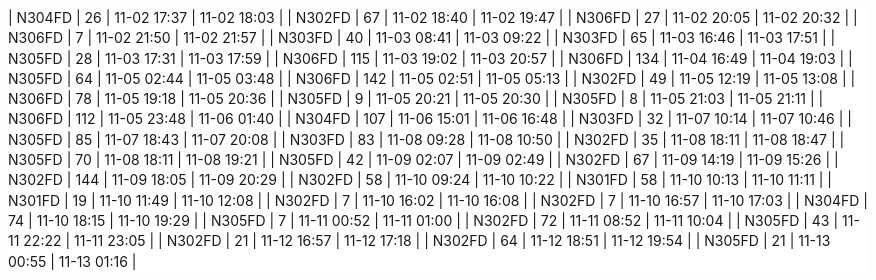 | N304FD     |               26 | 11-02 17:37 | 11-02 18:03 |
| N302FD     |               67 | 11-02 18:40 | 11-02 19:47 |
| N306FD     |               27 | 11-02 20:05 | 11-02 20:32 |
| N306FD     |                7 | 11-02 21:50 | 11-02 21:57 |
| N303FD     |               40 | 11-03 08:41 | 11-03 09:22 |
| N303FD     |               65 | 11-03 16:46 | 11-03 17:51 |
| N305FD     |               28 | 11-03 17:31 | 11-03 17:59 |
| N306FD     |              115 | 11-03 19:02 | 11-03 20:57 |
| N306FD     |              134 | 11-04 16:49 | 11-04 19:03 |
| N305FD     |               64 | 11-05 02:44 | 11-05 03:48 |
| N306FD     |              142 | 11-05 02:51 | 11-05 05:13 |
| N302FD     |               49 | 11-05 12:19 | 11-05 13:08 |
| N306FD     |               78 | 11-05 19:18 | 11-05 20:36 |
| N305FD     |                9 | 11-05 20:21 | 11-05 20:30 |
| N305FD     |                8 | 11-05 21:03 | 11-05 21:11 |
| N306FD     |              112 | 11-05 23:48 | 11-06 01:40 |
| N304FD     |              107 | 11-06 15:01 | 11-06 16:48 |
| N303FD     |               32 | 11-07 10:14 | 11-07 10:46 |
| N305FD     |               85 | 11-07 18:43 | 11-07 20:08 |
| N303FD     |               83 | 11-08 09:28 | 11-08 10:50 |
| N302FD     |               35 | 11-08 18:11 | 11-08 18:47 |
| N305FD     |               70 | 11-08 18:11 | 11-08 19:21 |
| N305FD     |               42 | 11-09 02:07 | 11-09 02:49 |
| N302FD     |               67 | 11-09 14:19 | 11-09 15:26 |
| N302FD     |              144 | 11-09 18:05 | 11-09 20:29 |
| N302FD     |               58 | 11-10 09:24 | 11-10 10:22 |
| N301FD     |               58 | 11-10 10:13 | 11-10 11:11 |
| N301FD     |               19 | 11-10 11:49 | 11-10 12:08 |
| N302FD     |                7 | 11-10 16:02 | 11-10 16:08 |
| N302FD     |                7 | 11-10 16:57 | 11-10 17:03 |
| N304FD     |               74 | 11-10 18:15 | 11-10 19:29 |
| N305FD     |                7 | 11-11 00:52 | 11-11 01:00 |
| N302FD     |               72 | 11-11 08:52 | 11-11 10:04 |
| N305FD     |               43 | 11-11 22:22 | 11-11 23:05 |
| N302FD     |               21 | 11-12 16:57 | 11-12 17:18 |
| N302FD     |               64 | 11-12 18:51 | 11-12 19:54 |
| N305FD     |               21 | 11-13 00:55 | 11-13 01:16 |